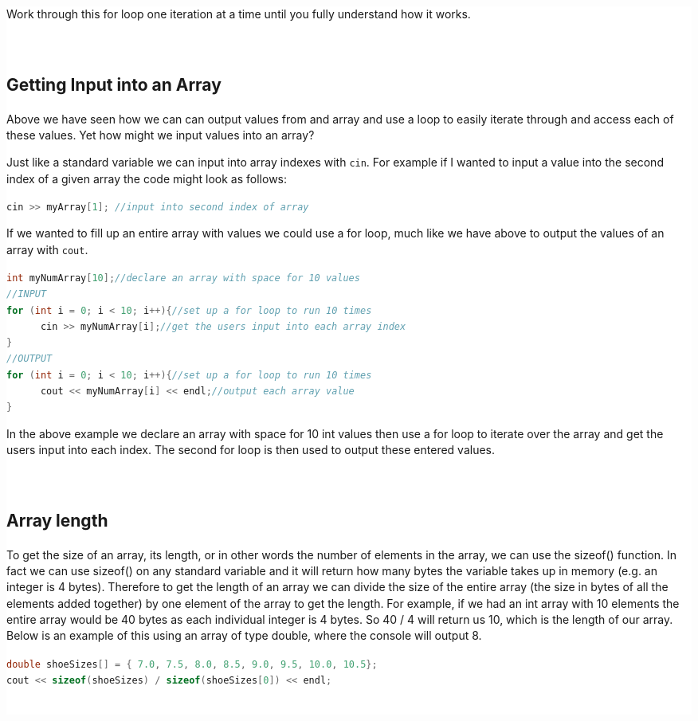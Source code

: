 Work through this for loop one iteration at a time until you fully understand how it works.

&nbsp;
&nbsp;

## Getting Input into an Array

Above we have seen how we can can output values from and array and use a loop to easily iterate through and access each of these values. Yet how might we input values into an array?

Just like a standard variable we can input into array indexes with ```cin```. For example if I wanted to input a value into the second index of a given array the code might look as follows:

```C++
cin >> myArray[1]; //input into second index of array
```

If we wanted to fill up an entire array with values we could use a for loop, much like we have above to output the values of an array with ```cout```.

```C++
int myNumArray[10];//declare an array with space for 10 values
//INPUT
for (int i = 0; i < 10; i++){//set up a for loop to run 10 times
      cin >> myNumArray[i];//get the users input into each array index
}
//OUTPUT
for (int i = 0; i < 10; i++){//set up a for loop to run 10 times
      cout << myNumArray[i] << endl;//output each array value
}
```
In the above example we declare an array with space for 10 int values then use a for loop to iterate over the array and get the users input into each index. The second for loop is then used to output these entered values.

&nbsp;
&nbsp;

## Array length

To get the size of an array, its length, or in other words the number of elements in the array, we can use the sizeof() function. In fact we can use sizeof() on any standard variable and it will return how many bytes the variable takes up in memory (e.g. an integer is 4 bytes). Therefore to get the length of an array we can divide the size of the entire array (the size in bytes of all the elements added together) by one element of the array to get the length. For example, if we had an int array with 10 elements the entire array would be 40 bytes as each individual integer is 4 bytes. So 40 / 4 will return us 10, which is the length of our array. Below is an example of this using an array of type double, where the console will output 8.

```C++
double shoeSizes[] = { 7.0, 7.5, 8.0, 8.5, 9.0, 9.5, 10.0, 10.5};
cout << sizeof(shoeSizes) / sizeof(shoeSizes[0]) << endl;
```

&nbsp;
&nbsp;
